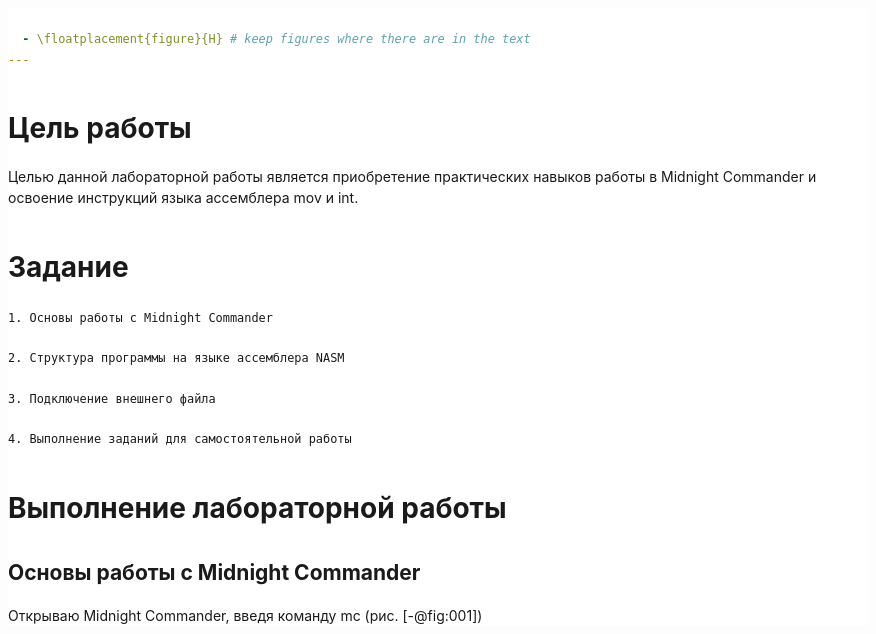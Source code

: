 ```yaml
  
  - \floatplacement{figure}{H} # keep figures where there are in the text
---
```


# Цель работы

Целью данной лабораторной работы является приобретение практических навыков работы в Midnight Commander и освоение инструкций языка ассемблера mov и int.

# Задание

	1. Основы работы с Midnight Commander
	
	2. Структура программы на языке ассемблера NASM
	
	3. Подключение внешнего файла
	
	4. Выполнение заданий для самостоятельной работы

# Выполнение лабораторной работы

## Основы работы с Midnight Commander

Открываю Midnight Commander, введя команду mc (рис. [-@fig:001])
